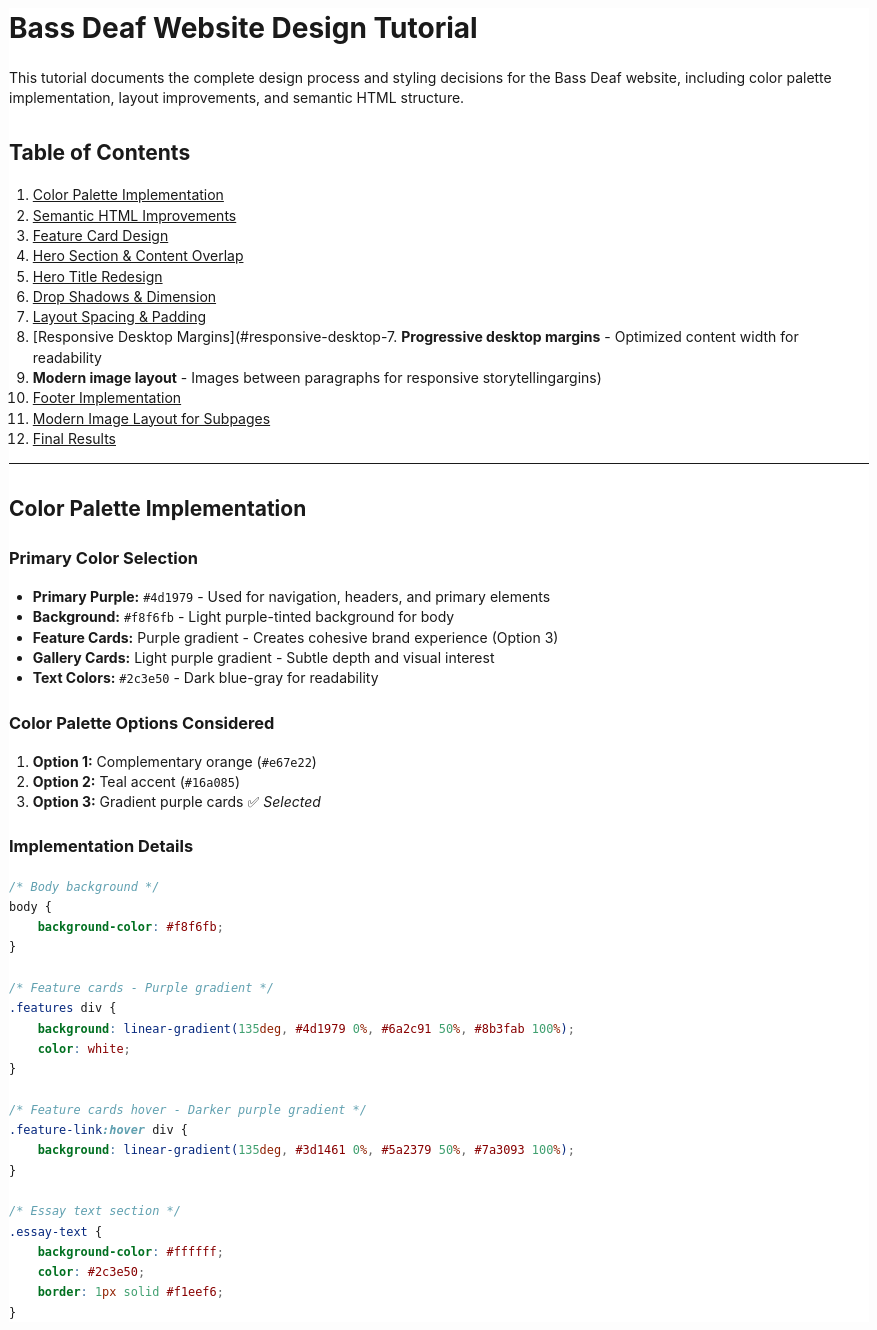 # Bass Deaf Website Design Tutorial

This tutorial documents the complete design process and styling decisions for the Bass Deaf website, including color palette implementation, layout improvements, and semantic HTML structure.

## Table of Contents
1. [Color Palette Implementation](#color-palette-implementation)
2. [Semantic HTML Improvements](#semantic-html-improvements)
3. [Feature Card Design](#feature-card-design)
4. [Hero Section & Content Overlap](#hero-section--content-overlap)
5. [Hero Title Redesign](#hero-title-redesign)
6. [Drop Shadows & Dimension](#drop-shadows--dimension)
7. [Layout Spacing & Padding](#layout-spacing--padding)
8. [Responsive Desktop Margins](#responsive-desktop-7. **Progressive desktop margins** - Optimized content width for readability
8. **Modern image layout** - Images between paragraphs for responsive storytellingargins)
9. [Footer Implementation](#footer-implementation)
10. [Modern Image Layout for Subpages](#modern-image-layout-for-subpages)
11. [Final Results](#final-results)

---

## Color Palette Implementation

### Primary Color Selection
- **Primary Purple:** `#4d1979` - Used for navigation, headers, and primary elements
- **Background:** `#f8f6fb` - Light purple-tinted background for body
- **Feature Cards:** Purple gradient - Creates cohesive brand experience (Option 3)
- **Gallery Cards:** Light purple gradient - Subtle depth and visual interest
- **Text Colors:** `#2c3e50` - Dark blue-gray for readability

### Color Palette Options Considered
1. **Option 1:** Complementary orange (`#e67e22`)
2. **Option 2:** Teal accent (`#16a085`) 
3. **Option 3:** Gradient purple cards ✅ *Selected*

### Implementation Details
```css
/* Body background */
body {
    background-color: #f8f6fb;
}

/* Feature cards - Purple gradient */
.features div { 
    background: linear-gradient(135deg, #4d1979 0%, #6a2c91 50%, #8b3fab 100%);
    color: white; 
}

/* Feature cards hover - Darker purple gradient */
.feature-link:hover div {
    background: linear-gradient(135deg, #3d1461 0%, #5a2379 50%, #7a3093 100%);
}

/* Essay text section */
.essay-text { 
    background-color: #ffffff; 
    color: #2c3e50; 
    border: 1px solid #f1eef6;
}

```